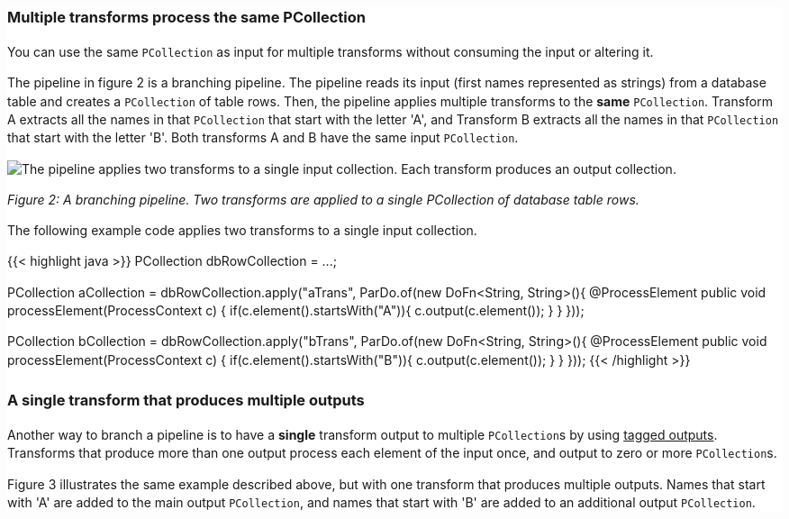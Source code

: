 ### Multiple transforms process the same PCollection

You can use the same `PCollection` as input for multiple transforms without consuming the input or altering it.

The pipeline in figure 2 is a branching pipeline. The pipeline reads its input (first names represented as strings) from a database table and creates a `PCollection` of table rows. Then, the pipeline applies multiple transforms to the **same** `PCollection`. Transform A extracts all the names in that `PCollection` that start with the letter 'A', and Transform B extracts all the names in that `PCollection` that start with the letter 'B'. Both transforms A and B have the same input `PCollection`.

![The pipeline applies two transforms to a single input collection. Each
  transform produces an output collection.](/images/design-your-pipeline-multiple-pcollections.svg)

*Figure 2: A branching pipeline. Two transforms are applied to a single
PCollection of database table rows.*

The following example code applies two transforms to a single input collection.

{{< highlight java >}}
PCollection<String> dbRowCollection = ...;

PCollection<String> aCollection = dbRowCollection.apply("aTrans", ParDo.of(new DoFn<String, String>(){
  @ProcessElement
  public void processElement(ProcessContext c) {
    if(c.element().startsWith("A")){
      c.output(c.element());
    }
  }
}));

PCollection<String> bCollection = dbRowCollection.apply("bTrans", ParDo.of(new DoFn<String, String>(){
  @ProcessElement
  public void processElement(ProcessContext c) {
    if(c.element().startsWith("B")){
      c.output(c.element());
    }
  }
}));
{{< /highlight >}}

### A single transform that produces multiple outputs

Another way to branch a pipeline is to have a **single** transform output to multiple `PCollection`s by using [tagged outputs](/documentation/programming-guide/#additional-outputs). Transforms that produce more than one output process each element of the input once, and output to zero or more `PCollection`s.

Figure 3 illustrates the same example described above, but with one transform that produces multiple outputs. Names that start with 'A' are added to the main output `PCollection`, and names that start with 'B' are added to an additional output `PCollection`.
